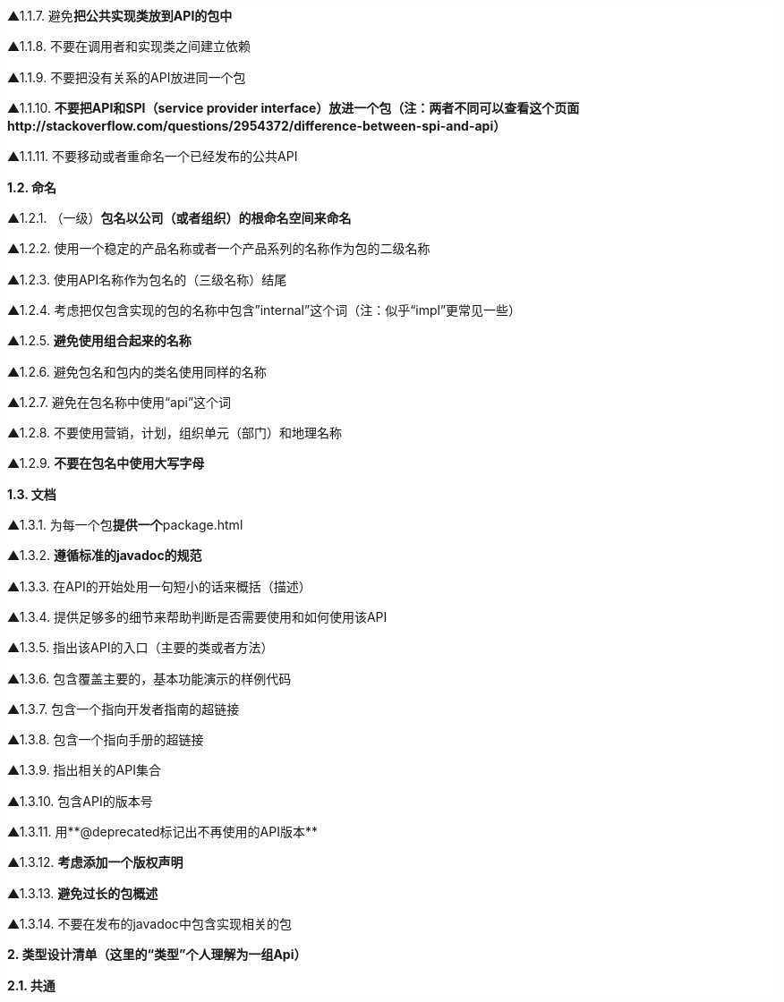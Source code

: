 ▲1.1.7. 避免**把公共实现类放到API的包中**

▲1.1.8. 不要在调用者和实现类之间建立依赖

▲1.1.9. 不要把没有关系的API放进同一个包

▲1.1.10. **不要把API和SPI（service provider interface）放进一个包（注：两者不同可以查看这个页面http://stackoverflow.com/questions/2954372/difference-between-spi-and-api）**

▲1.1.11. 不要移动或者重命名一个已经发布的公共API

**1.2. 命名**

▲1.2.1. （一级）**包名以公司（或者组织）的根命名空间来命名**

▲1.2.2. 使用一个稳定的产品名称或者一个产品系列的名称作为包的二级名称

▲1.2.3. 使用API名称作为包名的（三级名称）结尾

▲1.2.4. 考虑把仅包含实现的包的名称中包含”internal”这个词（注：似乎“impl”更常见一些）

▲1.2.5. **避免使用组合起来的名称**

▲1.2.6. 避免包名和包内的类名使用同样的名称

▲1.2.7. 避免在包名称中使用“api”这个词

▲1.2.8. 不要使用营销，计划，组织单元（部门）和地理名称

▲1.2.9. **不要在包名中使用大写字母**

**1.3. 文档**

▲1.3.1. 为每一个包**提供一个**package.html

▲1.3.2. **遵循标准的javadoc的规范**

▲1.3.3. 在API的开始处用一句短小的话来概括（描述）

▲1.3.4. 提供足够多的细节来帮助判断是否需要使用和如何使用该API

▲1.3.5. 指出该API的入口（主要的类或者方法）

▲1.3.6. 包含覆盖主要的，基本功能演示的样例代码

▲1.3.7. 包含一个指向开发者指南的超链接

▲1.3.8. 包含一个指向手册的超链接

▲1.3.9. 指出相关的API集合

▲1.3.10. 包含API的版本号

▲1.3.11. 用**@deprecated标记出不再使用的API版本**

▲1.3.12. **考虑添加一个版权声明**

▲1.3.13. **避免过长的包概述**

▲1.3.14. 不要在发布的javadoc中包含实现相关的包

**2. 类型设计清单（这里的“类型”个人理解为一组Api）**

**2.1. 共通**
